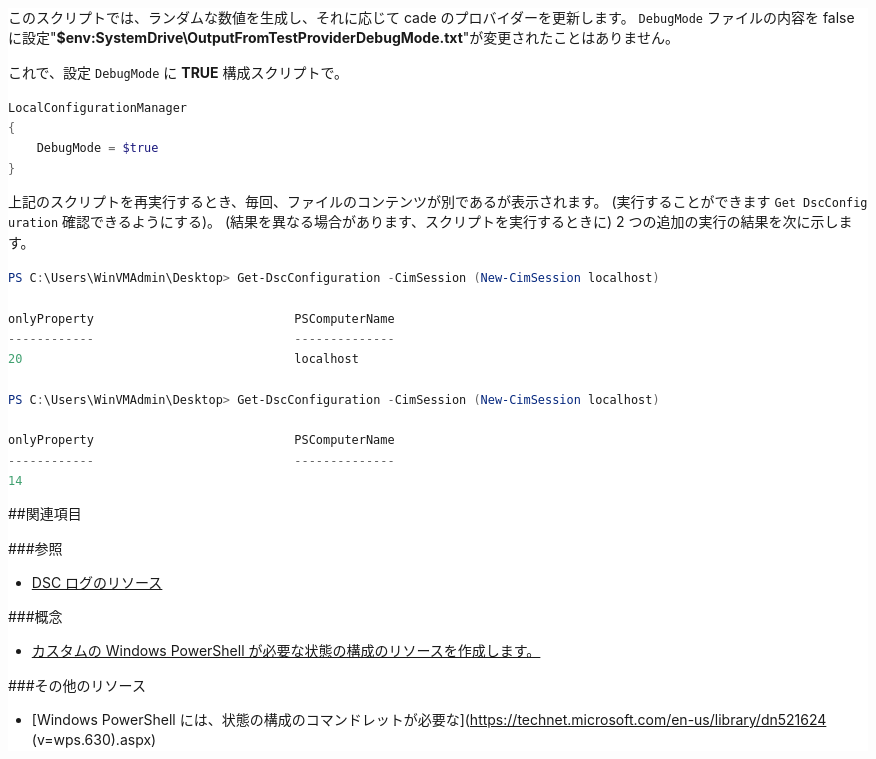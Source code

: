 このスクリプトでは、ランダムな数値を生成し、それに応じて cade のプロバイダーを更新します。  `DebugMode` ファイルの内容を false に設定"**$env:SystemDrive\OutputFromTestProviderDebugMode.txt**"が変更されたことはありません。

これで、設定 `DebugMode` に **TRUE** 構成スクリプトで。

```powershell
LocalConfigurationManager
{
    DebugMode = $true
} 
```

上記のスクリプトを再実行するとき、毎回、ファイルのコンテンツが別であるが表示されます。 (実行することができます `Get DscConfiguration` 確認できるようにする)。 (結果を異なる場合があります、スクリプトを実行するときに) 2 つの追加の実行の結果を次に示します。

```powershell
PS C:\Users\WinVMAdmin\Desktop> Get-DscConfiguration -CimSession (New-CimSession localhost)

onlyProperty                            PSComputerName                         
------------                            --------------                         
20                                      localhost                              

PS C:\Users\WinVMAdmin\Desktop> Get-DscConfiguration -CimSession (New-CimSession localhost)

onlyProperty                            PSComputerName                         
------------                            --------------                         
14 
```

##関連項目

###参照

* [DSC ログのリソース](logResource.md)

###概念

* [カスタムの Windows PowerShell が必要な状態の構成のリソースを作成します。](authoringResource.md)

###その他のリソース

* [Windows PowerShell には、状態の構成のコマンドレットが必要な](https://technet.microsoft.com/en-us/library/dn521624 (v=wps.630).aspx)




